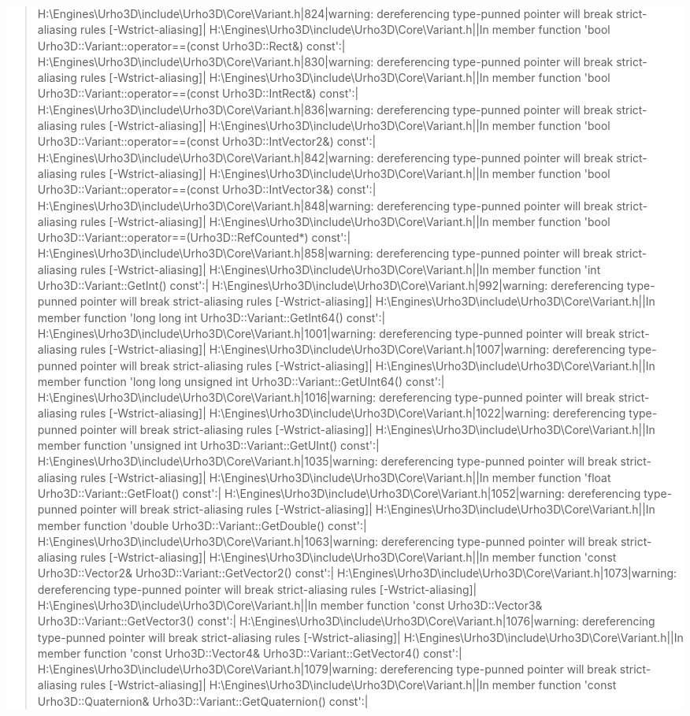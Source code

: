 > H:\Engines\Urho3D\include\Urho3D\Core\Variant.h|824|warning: dereferencing type-punned pointer will break strict-aliasing rules [-Wstrict-aliasing]|
> H:\Engines\Urho3D\include\Urho3D\Core\Variant.h||In member function 'bool Urho3D::Variant::operator==(const Urho3D::Rect&) const':|
> H:\Engines\Urho3D\include\Urho3D\Core\Variant.h|830|warning: dereferencing type-punned pointer will break strict-aliasing rules [-Wstrict-aliasing]|
> H:\Engines\Urho3D\include\Urho3D\Core\Variant.h||In member function 'bool Urho3D::Variant::operator==(const Urho3D::IntRect&) const':|
> H:\Engines\Urho3D\include\Urho3D\Core\Variant.h|836|warning: dereferencing type-punned pointer will break strict-aliasing rules [-Wstrict-aliasing]|
> H:\Engines\Urho3D\include\Urho3D\Core\Variant.h||In member function 'bool Urho3D::Variant::operator==(const Urho3D::IntVector2&) const':|
> H:\Engines\Urho3D\include\Urho3D\Core\Variant.h|842|warning: dereferencing type-punned pointer will break strict-aliasing rules [-Wstrict-aliasing]|
> H:\Engines\Urho3D\include\Urho3D\Core\Variant.h||In member function 'bool Urho3D::Variant::operator==(const Urho3D::IntVector3&) const':|
> H:\Engines\Urho3D\include\Urho3D\Core\Variant.h|848|warning: dereferencing type-punned pointer will break strict-aliasing rules [-Wstrict-aliasing]|
> H:\Engines\Urho3D\include\Urho3D\Core\Variant.h||In member function 'bool Urho3D::Variant::operator==(Urho3D::RefCounted*) const':|
> H:\Engines\Urho3D\include\Urho3D\Core\Variant.h|858|warning: dereferencing type-punned pointer will break strict-aliasing rules [-Wstrict-aliasing]|
> H:\Engines\Urho3D\include\Urho3D\Core\Variant.h||In member function 'int Urho3D::Variant::GetInt() const':|
> H:\Engines\Urho3D\include\Urho3D\Core\Variant.h|992|warning: dereferencing type-punned pointer will break strict-aliasing rules [-Wstrict-aliasing]|
> H:\Engines\Urho3D\include\Urho3D\Core\Variant.h||In member function 'long long int Urho3D::Variant::GetInt64() const':|
> H:\Engines\Urho3D\include\Urho3D\Core\Variant.h|1001|warning: dereferencing type-punned pointer will break strict-aliasing rules [-Wstrict-aliasing]|
> H:\Engines\Urho3D\include\Urho3D\Core\Variant.h|1007|warning: dereferencing type-punned pointer will break strict-aliasing rules [-Wstrict-aliasing]|
> H:\Engines\Urho3D\include\Urho3D\Core\Variant.h||In member function 'long long unsigned int Urho3D::Variant::GetUInt64() const':|
> H:\Engines\Urho3D\include\Urho3D\Core\Variant.h|1016|warning: dereferencing type-punned pointer will break strict-aliasing rules [-Wstrict-aliasing]|
> H:\Engines\Urho3D\include\Urho3D\Core\Variant.h|1022|warning: dereferencing type-punned pointer will break strict-aliasing rules [-Wstrict-aliasing]|
> H:\Engines\Urho3D\include\Urho3D\Core\Variant.h||In member function 'unsigned int Urho3D::Variant::GetUInt() const':|
> H:\Engines\Urho3D\include\Urho3D\Core\Variant.h|1035|warning: dereferencing type-punned pointer will break strict-aliasing rules [-Wstrict-aliasing]|
> H:\Engines\Urho3D\include\Urho3D\Core\Variant.h||In member function 'float Urho3D::Variant::GetFloat() const':|
> H:\Engines\Urho3D\include\Urho3D\Core\Variant.h|1052|warning: dereferencing type-punned pointer will break strict-aliasing rules [-Wstrict-aliasing]|
> H:\Engines\Urho3D\include\Urho3D\Core\Variant.h||In member function 'double Urho3D::Variant::GetDouble() const':|
> H:\Engines\Urho3D\include\Urho3D\Core\Variant.h|1063|warning: dereferencing type-punned pointer will break strict-aliasing rules [-Wstrict-aliasing]|
> H:\Engines\Urho3D\include\Urho3D\Core\Variant.h||In member function 'const Urho3D::Vector2& Urho3D::Variant::GetVector2() const':|
> H:\Engines\Urho3D\include\Urho3D\Core\Variant.h|1073|warning: dereferencing type-punned pointer will break strict-aliasing rules [-Wstrict-aliasing]|
> H:\Engines\Urho3D\include\Urho3D\Core\Variant.h||In member function 'const Urho3D::Vector3& Urho3D::Variant::GetVector3() const':|
> H:\Engines\Urho3D\include\Urho3D\Core\Variant.h|1076|warning: dereferencing type-punned pointer will break strict-aliasing rules [-Wstrict-aliasing]|
> H:\Engines\Urho3D\include\Urho3D\Core\Variant.h||In member function 'const Urho3D::Vector4& Urho3D::Variant::GetVector4() const':|
> H:\Engines\Urho3D\include\Urho3D\Core\Variant.h|1079|warning: dereferencing type-punned pointer will break strict-aliasing rules [-Wstrict-aliasing]|
> H:\Engines\Urho3D\include\Urho3D\Core\Variant.h||In member function 'const Urho3D::Quaternion& Urho3D::Variant::GetQuaternion() const':|